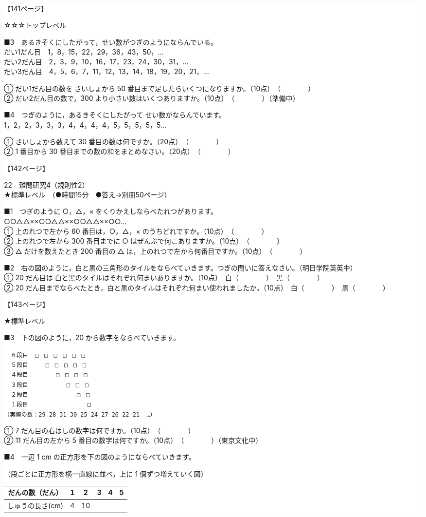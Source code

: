 【141ページ】

☆☆☆トップレベル

■3　あるきそくにしたがって，せい数がつぎのようにならんでいる。  
だい1だん目　1，8，15，22，29，36，43，50，…  
だい2だん目　2，3，9，10，16，17，23，24，30，31，…  
だい3だん目　4，5，6，7，11，12，13，14，18，19，20，21，…

① だい1だん目の数を さいしょから 50 番目まで足したらいくつになりますか。（10点）　（　　　　）  
② だい2だん目の数で，300 より小さい数はいくつありますか。（10点）　（　　　　）（準備中）

■4　つぎのように，あるきそくにしたがって せい数がならんでいます。  
1，2，2，3，3，3，4，4，4，4，5，5，5，5，5…

① さいしょから数えて 30 番目の数は何ですか。（20点）　（　　　　）  
② 1 番目から 30 番目までの数の和をまとめなさい。（20点）　（　　　　）

【142ページ】

22　難問研究4（規則性2）  
★標準レベル　（●時間15分　●答え→別冊50ページ）

■1　つぎのように ○，△，× をくりかえしならべたれつがあります。  
○○△△××○○△△××○○△△××○○…  
① 上のれつで左から 60 番目は，○，△，× のうちどれですか。（10点）　（　　　　）  
② 上のれつで左から 300 番目までに ○ はぜんぶで何こありますか。（10点）　（　　　　）  
③ △ だけを数えたとき 200 番目の △ は，上のれつで左から何番目ですか。（10点）　（　　　　）

■2　右の図のように，白と黒の三角形のタイルをならべていきます。つぎの問いに答えなさい。（明日学院英英中）  
① 20 だん目は 白と黒のタイルはそれぞれ何まいありますか。（10点）　白（　　　　）　黒（　　　　）  
② 20 だん目までならべたとき，白と黒のタイルはそれぞれ何まい使われましたか。（10点）　白（　　　　）　黒（　　　　）

【143ページ】

★標準レベル

■3　下の図のように，20 から数字をならべていきます。

```
  ６段目  □　□　□　□　□　□
  ５段目     □　□　□　□　□
  ４段目        □　□　□　□
  ３段目           □　□　□
  ２段目              □　□
  １段目                 □
（実際の数：29 28 31 30 25 24 27 26 22 21  …）
```  

① 7 だん目の右はしの数字は何ですか。（10点）　（　　　　）  
② 11 だん目の左から 5 番目の数字は何ですか。（10点）　（　　　　）（東京文化中）

■4　一辺 1 cm の正方形を下の図のようにならべていきます。

（段ごとに正方形を横一直線に並べ，上に 1 個ずつ増えていく図）

| だんの数（だん） | 1 | 2 | 3 | 4 | 5 |
|-------------------|---|---|---|---|---|
| しゅうの長さ(cm) | 4 | 10 |   |   |   |
